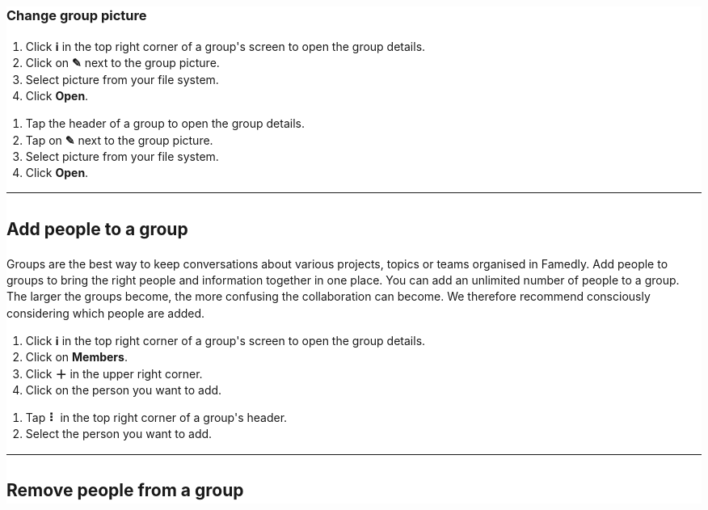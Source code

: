 ### Change group picture
    
<Tabs>
  <TabItem value="desktop" label="Desktop" default>
  <ol>
    <li>Click <b>ℹ</b> in the top right corner of a group's screen to open the group details.</li>
    <li>Click on <b>✎</b> next to the group picture.</li>
    <li>Select picture from your file system.</li>
    <li>Click <b>Open</b>.</li>
  </ol>
  </TabItem>
  <TabItem value="mobile" label="Mobile">
  <ol>
    <li>Tap the header of a group to open the group details.</li>
    <li>Tap on <b>✎</b> next to the group picture.</li>
    <li>Select picture from your file system.</li>
    <li>Click <b>Open</b>.</li>
  </ol>
  </TabItem>
</Tabs>

---

## Add people to a group

Groups are the best way to keep conversations about various projects, topics or teams organised in Famedly. Add people to groups to bring the right people and information together in one place. You can add an unlimited number of people to a group. The larger the groups become, the more confusing the collaboration can become. We therefore recommend consciously considering which people are added.
   
<Tabs>
  <TabItem value="desktop" label="Desktop" default>
  <ol>
    <li>Click <b>ℹ</b> in the top right corner of a group's screen to open the group details.</li>
    <li>Click on <b>Members</b>.</li>
    <li>Click <b>＋</b> in the upper right corner.</li>
    <li>Click on the person you want to add.</li>
  </ol>
  </TabItem>
  <TabItem value="mobile" label="Mobile">
  <ol>
    <li>Tap <b>⠇</b> in the top right corner of a group's header.</li>
    <li>Select the person you want to add.</li>
  </ol>
  </TabItem>
</Tabs>

---

## Remove people from a group
